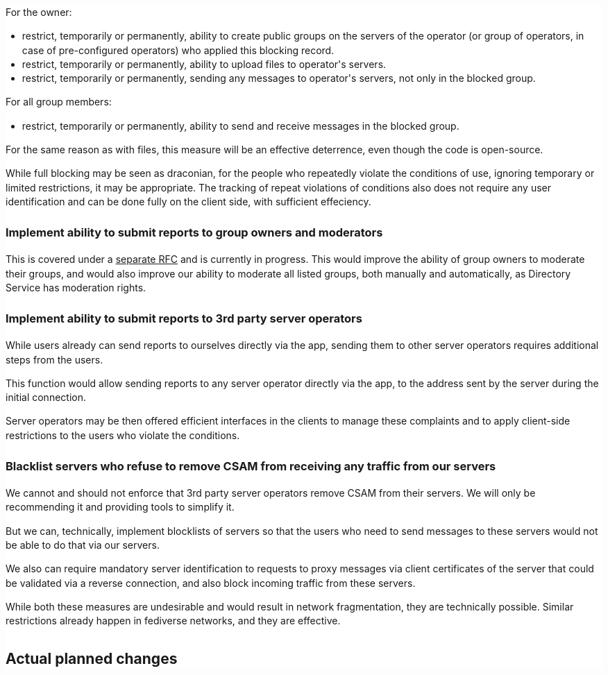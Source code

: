 For the owner:
- restrict, temporarily or permanently, ability to create public groups on the servers of the operator (or group of operators, in case of pre-configured operators) who applied this blocking record.
- restrict, temporarily or permanently, ability to upload files to operator's servers.
- restrict, temporarily or permanently, sending any messages to operator's servers, not only in the blocked group.

For all group members:
- restrict, temporarily or permanently, ability to send and receive messages in the blocked group.

For the same reason as with files, this measure will be an effective deterrence, even though the code is open-source.

While full blocking may be seen as draconian, for the people who repeatedly violate the conditions of use, ignoring temporary or limited restrictions, it may be appropriate. The tracking of repeat violations of conditions also does not require any user identification and can be done fully on the client side, with sufficient effeciency.

### Implement ability to submit reports to group owners and moderators

This is covered under a [separate RFC](./2024-12-28-reports.md) and is currently in progress. This would improve the ability of group owners to moderate their groups, and would also improve our ability to moderate all listed groups, both manually and automatically, as Directory Service has moderation rights.

### Implement ability to submit reports to 3rd party server operators

While users already can send reports to ourselves directly via the app, sending them to other server operators requires additional steps from the users.

This function would allow sending reports to any server operator directly via the app, to the address sent by the server during the initial connection.

Server operators may be then offered efficient interfaces in the clients to manage these complaints and to apply client-side restrictions to the users who violate the conditions.

### Blacklist servers who refuse to remove CSAM from receiving any traffic from our servers

We cannot and should not enforce that 3rd party server operators remove CSAM from their servers. We will only be recommending it and providing tools to simplify it.

But we can, technically, implement blocklists of servers so that the users who need to send messages to these servers would not be able to do that via our servers.

We also can require mandatory server identification to requests to proxy messages via client certificates of the server that could be validated via a reverse connection, and also block incoming traffic from these servers.

While both these measures are undesirable and would result in network fragmentation, they are technically possible. Similar restrictions already happen in fediverse networks, and they are effective.

## Actual planned changes
